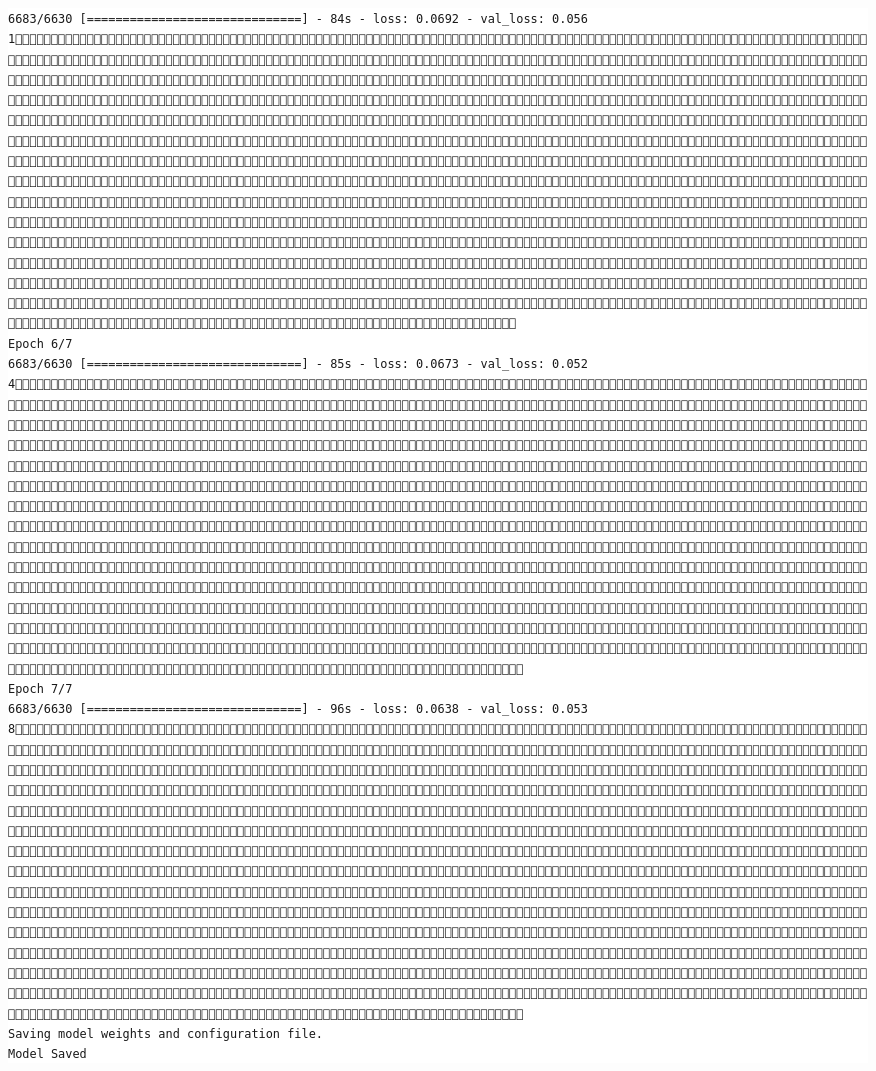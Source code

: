     6683/6630 [==============================] - 84s - loss: 0.0692 - val_loss: 0.0561
    Epoch 6/7
    6683/6630 [==============================] - 85s - loss: 0.0673 - val_loss: 0.0524
    Epoch 7/7
    6683/6630 [==============================] - 96s - loss: 0.0638 - val_loss: 0.0538
    Saving model weights and configuration file.
    Model Saved
